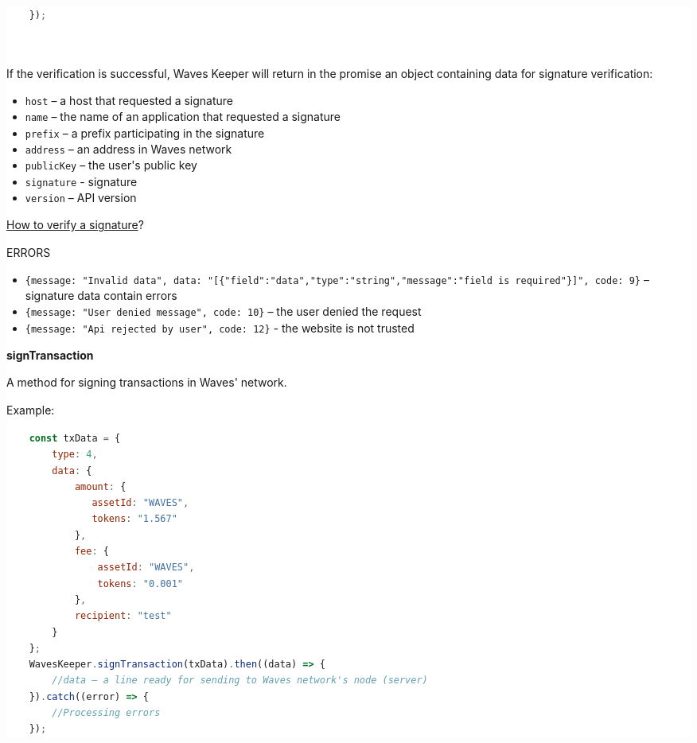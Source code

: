 ```js
    });




```

If the verification is successful, Waves Keeper will return in the promise an object containing data for signature verification:

- `host` – a host that requested a signature
- `name` – the name of an application that requested a signature
- `prefix` – a prefix participating in the signature
- `address` – an address in Waves network
- `publicKey` – the user's public key
- `signature` - signature
- `version` – API version

[How to verify a signature](https://docs.wavesplatform.com/en/waves-api-and-sdk/client-api/auth-api.html#how-to-check-signature-validity)?

ERRORS

- `{message: "Invalid data", data: "[{"field":"data","type":"string","message":"field is required"}]", code: 9}` – signature data contain errors
- `{message: "User denied message", code: 10}` – the user denied the request
- `{message: "Api rejected by user", code: 12}` - the website is not trusted

**signTransaction**

A method for signing transactions in Waves' network.

Example:

```js
    const txData = {
        type: 4,
        data: {
            amount: {
               assetId: "WAVES",
               tokens: "1.567"
            },
            fee: {
                assetId: "WAVES",
                tokens: "0.001"
            },
            recipient: "test"
        }
    };
    WavesKeeper.signTransaction(txData).then((data) => {
        //data – a line ready for sending to Waves network's node (server)
    }).catch((error) => {
        //Processing errors
    });
```
